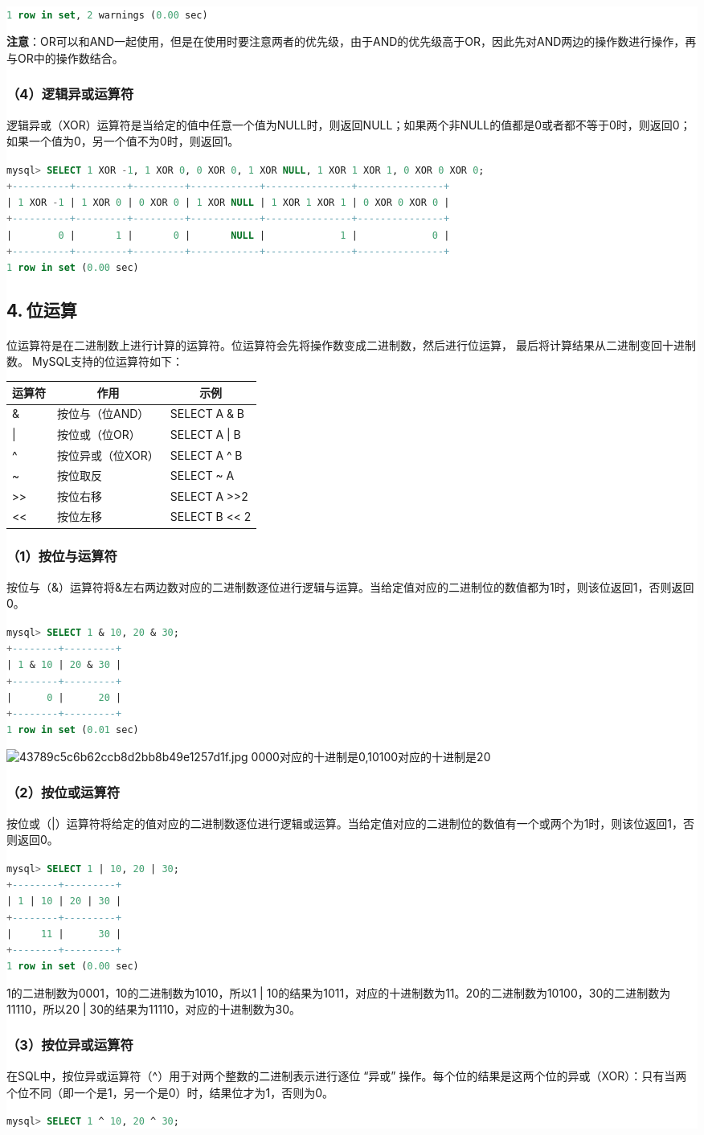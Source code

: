 ```sql
1 row in set, 2 warnings (0.00 sec)
```
**注意**：OR可以和AND一起使用，但是在使用时要注意两者的优先级，由于AND的优先级高于OR，因此先对AND两边的操作数进行操作，再与OR中的操作数结合。
### （4）逻辑异或运算符
逻辑异或（XOR）运算符是当给定的值中任意一个值为NULL时，则返回NULL；如果两个非NULL的值都是0或者都不等于0时，则返回0；如果一个值为0，另一个值不为0时，则返回1。
```sql
mysql> SELECT 1 XOR -1, 1 XOR 0, 0 XOR 0, 1 XOR NULL, 1 XOR 1 XOR 1, 0 XOR 0 XOR 0;
+----------+---------+---------+------------+---------------+---------------+
| 1 XOR -1 | 1 XOR 0 | 0 XOR 0 | 1 XOR NULL | 1 XOR 1 XOR 1 | 0 XOR 0 XOR 0 |
+----------+---------+---------+------------+---------------+---------------+
|        0 |       1 |       0 |       NULL |             1 |             0 |
+----------+---------+---------+------------+---------------+---------------+
1 row in set (0.00 sec)
```
## 4. 位运算
位运算符是在二进制数上进行计算的运算符。位运算符会先将操作数变成二进制数，然后进行位运算， 最后将计算结果从二进制变回十进制数。
MySQL支持的位运算符如下：

| 运算符 | 作用 | 示例 |
| --- | --- | --- |
| & | 按位与（位AND） | SELECT A & B |
| &#124; | 按位或（位OR） | SELECT A &#124; B |
| ^ | 按位异或（位XOR） | SELECT A ^ B |
| ~ | 按位取反 | SELECT ~ A |
| >> | 按位右移 | SELECT A >>2 |
| << | 按位左移 | SELECT B << 2 |

### （1）按位与运算符
按位与（&）运算符将&左右两边数对应的二进制数逐位进行逻辑与运算。当给定值对应的二进制位的数值都为1时，则该位返回1，否则返回0。
```sql
mysql> SELECT 1 & 10, 20 & 30;
+--------+---------+
| 1 & 10 | 20 & 30 |
+--------+---------+
|      0 |      20 |
+--------+---------+
1 row in set (0.01 sec)
```
![43789c5c6b62ccb8d2bb8b49e1257d1f.jpg](https://cdn.nlark.com/yuque/0/2024/jpeg/33643071/1717328550579-049812c8-24fb-429d-a5ed-8514937e2bc7.jpeg#averageHue=%23f1f1f1&clientId=ucaacc4b2-2fdb-4&from=paste&height=127&id=uc1984848&originHeight=359&originWidth=958&originalType=binary&ratio=1.25&rotation=0&showTitle=false&size=36935&status=done&style=none&taskId=u97f5d9ce-8bc4-492d-84c6-db44022f7e0&title=&width=340)
0000对应的十进制是0,10100对应的十进制是20
### （2）按位或运算符
按位或（|）运算符将给定的值对应的二进制数逐位进行逻辑或运算。当给定值对应的二进制位的数值有一个或两个为1时，则该位返回1，否则返回0。
```sql
mysql> SELECT 1 | 10, 20 | 30;
+--------+---------+
| 1 | 10 | 20 | 30 |
+--------+---------+
|     11 |      30 |
+--------+---------+
1 row in set (0.00 sec)
```
1的二进制数为0001，10的二进制数为1010，所以1 | 10的结果为1011，对应的十进制数为11。20的二进制数为10100，30的二进制数为11110，所以20 | 30的结果为11110，对应的十进制数为30。
### （3）按位异或运算符
在SQL中，按位异或运算符（^）用于对两个整数的二进制表示进行逐位 “异或” 操作。每个位的结果是这两个位的异或（XOR）：只有当两个位不同（即一个是1，另一个是0）时，结果位才为1，否则为0。
```sql
mysql> SELECT 1 ^ 10, 20 ^ 30;
```